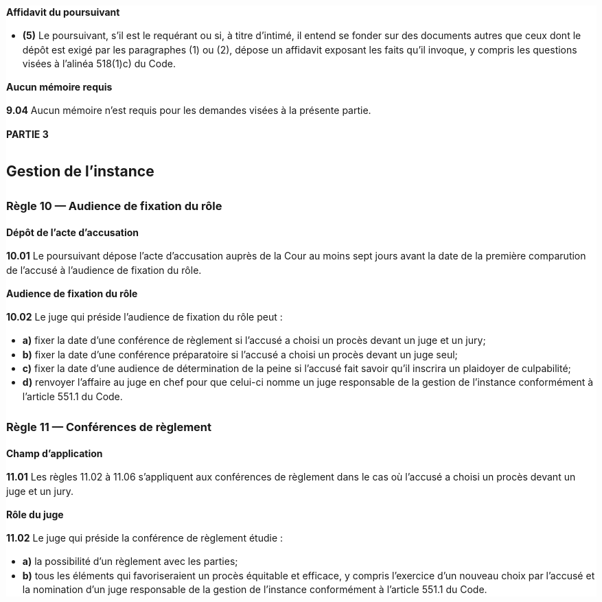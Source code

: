 **Affidavit du poursuivant**

- **(5)** Le poursuivant, s’il est le requérant ou si, à titre d’intimé, il entend se fonder sur des documents autres que ceux dont le dépôt est exigé par les paragraphes (1) ou (2), dépose un affidavit exposant les faits qu’il invoque, y compris les questions visées à l’alinéa 518(1)c) du Code.




**Aucun mémoire requis**

**9.04** Aucun mémoire n’est requis pour les demandes visées à la présente partie.




**PARTIE 3** 
## Gestion de l’instance



### Règle 10 — Audience de fixation du rôle



**Dépôt de l’acte d’accusation**

**10.01** Le poursuivant dépose l’acte d’accusation auprès de la Cour au moins sept jours avant la date de la première comparution de l’accusé à l’audience de fixation du rôle.




**Audience de fixation du rôle**

**10.02** Le juge qui préside l’audience de fixation du rôle peut :
- **a)** fixer la date d’une conférence de règlement si l’accusé a choisi un procès devant un juge et un jury;
- **b)** fixer la date d’une conférence préparatoire si l’accusé a choisi un procès devant un juge seul;
- **c)** fixer la date d’une audience de détermination de la peine si l’accusé fait savoir qu’il inscrira un plaidoyer de culpabilité;
- **d)** renvoyer l’affaire au juge en chef pour que celui-ci nomme un juge responsable de la gestion de l’instance conformément à l’article 551.1 du Code.




### Règle 11 — Conférences de règlement



**Champ d’application**

**11.01** Les règles 11.02 à 11.06 s’appliquent aux conférences de règlement dans le cas où l’accusé a choisi un procès devant un juge et un jury.




**Rôle du juge**

**11.02** Le juge qui préside la conférence de règlement étudie :
- **a)** la possibilité d’un règlement avec les parties;
- **b)** tous les éléments qui favoriseraient un procès équitable et efficace, y compris l’exercice d’un nouveau choix par l’accusé et la nomination d’un juge responsable de la gestion de l’instance conformément à l’article 551.1 du Code.
